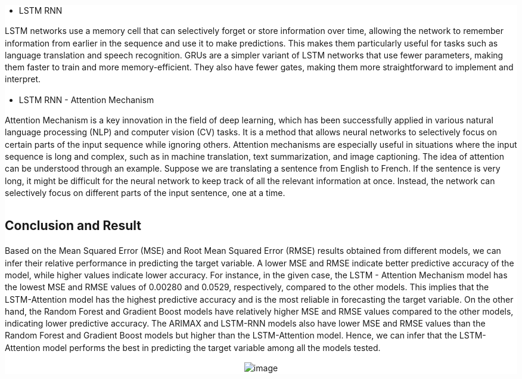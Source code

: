 - LSTM RNN

LSTM networks use a memory cell that can selectively forget or store information over time, allowing the network to remember information from earlier in the sequence and use it to make predictions. This makes them particularly useful for tasks such as language translation and speech recognition.
GRUs are a simpler variant of LSTM networks that use fewer parameters, making them faster to train and more memory-efficient. They also have fewer gates, making them more straightforward to implement and interpret.


- LSTM RNN - Attention Mechanism 

Attention Mechanism is a key innovation in the field of deep learning, which has been successfully applied in various natural language processing (NLP) and computer vision (CV) tasks. It is a method that allows neural networks to selectively focus on certain parts of the input sequence while ignoring others. Attention mechanisms are especially useful in situations where the input sequence is long and complex, such as in machine translation, text summarization, and image captioning.
The idea of attention can be understood through an example. Suppose we are translating a sentence from English to French. If the sentence is very long, it might be difficult for the neural network to keep track of all the relevant information at once. Instead, the network can selectively focus on different parts of the input sentence, one at a time.


## Conclusion and Result 

Based on the Mean Squared Error (MSE) and Root Mean Squared Error (RMSE) results obtained from different models, we can infer their relative performance in predicting the target variable. A lower MSE and RMSE indicate better predictive accuracy of the model, while higher values indicate lower accuracy.
For instance, in the given case, the LSTM - Attention Mechanism model has the lowest MSE and RMSE values of 0.00280 and 0.0529, respectively, compared to the other models. This implies that the LSTM-Attention model has the highest predictive accuracy and is the most reliable in forecasting the target variable.
On the other hand, the Random Forest and Gradient Boost models have relatively higher MSE and RMSE values compared to the other models, indicating lower predictive accuracy. The ARIMAX and LSTM-RNN models also have lower MSE and RMSE values than the Random Forest and Gradient Boost models but higher than the LSTM-Attention model. Hence, we can infer that the LSTM-Attention model performs the best in predicting the target variable among all the models tested.

<div align="center">
<img width="600" alt="image" src="https://user-images.githubusercontent.com/53809748/236433745-18edd1e2-a6bf-44ab-88f2-b5e1640d9248.png">
  
</div>
